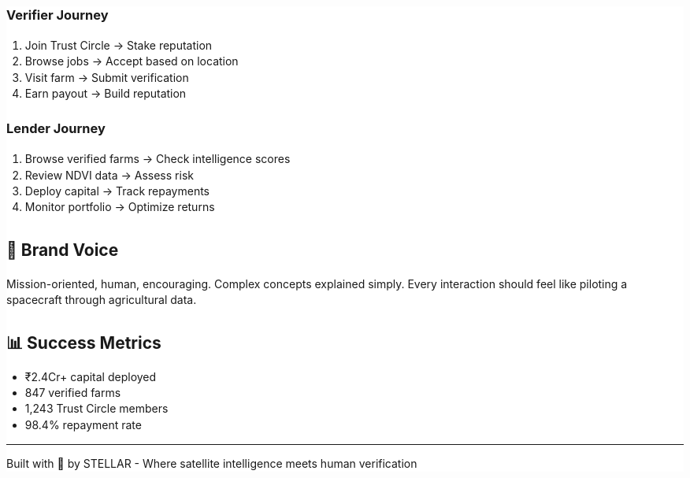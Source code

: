 ### Verifier Journey
1. Join Trust Circle → Stake reputation
2. Browse jobs → Accept based on location
3. Visit farm → Submit verification
4. Earn payout → Build reputation

### Lender Journey
1. Browse verified farms → Check intelligence scores
2. Review NDVI data → Assess risk
3. Deploy capital → Track repayments
4. Monitor portfolio → Optimize returns

## 💜 Brand Voice

Mission-oriented, human, encouraging. Complex concepts explained simply. 
Every interaction should feel like piloting a spacecraft through agricultural data.

## 📊 Success Metrics

- ₹2.4Cr+ capital deployed
- 847 verified farms
- 1,243 Trust Circle members
- 98.4% repayment rate

---

Built with 💜 by STELLAR - Where satellite intelligence meets human verification
